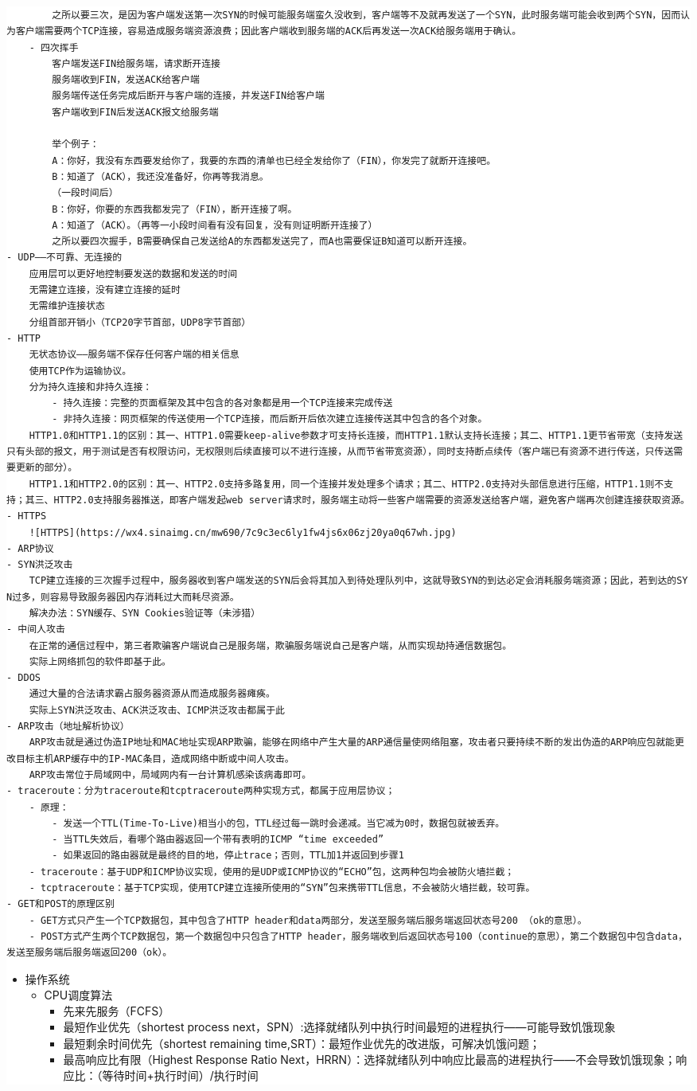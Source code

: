             之所以要三次，是因为客户端发送第一次SYN的时候可能服务端蛮久没收到，客户端等不及就再发送了一个SYN，此时服务端可能会收到两个SYN，因而认为客户端需要两个TCP连接，容易造成服务端资源浪费；因此客户端收到服务端的ACK后再发送一次ACK给服务端用于确认。  
        - 四次挥手  
            客户端发送FIN给服务端，请求断开连接  
            服务端收到FIN，发送ACK给客户端  
            服务端传送任务完成后断开与客户端的连接，并发送FIN给客户端  
            客户端收到FIN后发送ACK报文给服务端  

            举个例子：  
            A：你好，我没有东西要发给你了，我要的东西的清单也已经全发给你了（FIN），你发完了就断开连接吧。  
            B：知道了（ACK），我还没准备好，你再等我消息。   
            （一段时间后）   
            B：你好，你要的东西我都发完了（FIN），断开连接了啊。  
            A：知道了（ACK）。（再等一小段时间看有没有回复，没有则证明断开连接了）  
            之所以要四次握手，B需要确保自己发送给A的东西都发送完了，而A也需要保证B知道可以断开连接。
    - UDP——不可靠、无连接的  
        应用层可以更好地控制要发送的数据和发送的时间  
        无需建立连接，没有建立连接的延时  
        无需维护连接状态  
        分组首部开销小（TCP20字节首部，UDP8字节首部）  
    - HTTP  
        无状态协议——服务端不保存任何客户端的相关信息  
        使用TCP作为运输协议。  
        分为持久连接和非持久连接：  
            - 持久连接：完整的页面框架及其中包含的各对象都是用一个TCP连接来完成传送  
            - 非持久连接：网页框架的传送使用一个TCP连接，而后断开后依次建立连接传送其中包含的各个对象。  
        HTTP1.0和HTTP1.1的区别：其一、HTTP1.0需要keep-alive参数才可支持长连接，而HTTP1.1默认支持长连接；其二、HTTP1.1更节省带宽（支持发送只有头部的报文，用于测试是否有权限访问，无权限则后续直接可以不进行连接，从而节省带宽资源），同时支持断点续传（客户端已有资源不进行传送，只传送需要更新的部分）。  
        HTTP1.1和HTTP2.0的区别：其一、HTTP2.0支持多路复用，同一个连接并发处理多个请求；其二、HTTP2.0支持对头部信息进行压缩，HTTP1.1则不支持；其三、HTTP2.0支持服务器推送，即客户端发起web server请求时，服务端主动将一些客户端需要的资源发送给客户端，避免客户端再次创建连接获取资源。  
    - HTTPS
        ![HTTPS](https://wx4.sinaimg.cn/mw690/7c9c3ec6ly1fw4js6x06zj20ya0q67wh.jpg)
    - ARP协议
    - SYN洪泛攻击  
        TCP建立连接的三次握手过程中，服务器收到客户端发送的SYN后会将其加入到待处理队列中，这就导致SYN的到达必定会消耗服务端资源；因此，若到达的SYN过多，则容易导致服务器因内存消耗过大而耗尽资源。  
        解决办法：SYN缓存、SYN Cookies验证等（未涉猎）
    - 中间人攻击
        在正常的通信过程中，第三者欺骗客户端说自己是服务端，欺骗服务端说自己是客户端，从而实现劫持通信数据包。  
        实际上网络抓包的软件即基于此。  
    - DDOS
        通过大量的合法请求霸占服务器资源从而造成服务器瘫痪。  
        实际上SYN洪泛攻击、ACK洪泛攻击、ICMP洪泛攻击都属于此  
    - ARP攻击（地址解析协议）
        ARP攻击就是通过伪造IP地址和MAC地址实现ARP欺骗，能够在网络中产生大量的ARP通信量使网络阻塞，攻击者只要持续不断的发出伪造的ARP响应包就能更改目标主机ARP缓存中的IP-MAC条目，造成网络中断或中间人攻击。  
        ARP攻击常位于局域网中，局域网内有一台计算机感染该病毒即可。  
    - traceroute：分为traceroute和tcptraceroute两种实现方式，都属于应用层协议；  
        - 原理：
            - 发送一个TTL(Time-To-Live)相当小的包，TTL经过每一跳时会递减。当它减为0时，数据包就被丢弃。
            - 当TTL失效后，看哪个路由器返回一个带有表明的ICMP “time exceeded”
            - 如果返回的路由器就是最终的目的地，停止trace；否则，TTL加1并返回到步骤1
        - traceroute：基于UDP和ICMP协议实现，使用的是UDP或ICMP协议的“ECHO”包，这两种包均会被防火墙拦截；  
        - tcptraceroute：基于TCP实现，使用TCP建立连接所使用的“SYN”包来携带TTL信息，不会被防火墙拦截，较可靠。  
    - GET和POST的原理区别
        - GET方式只产生一个TCP数据包，其中包含了HTTP header和data两部分，发送至服务端后服务端返回状态号200 （ok的意思）。  
        - POST方式产生两个TCP数据包，第一个数据包中只包含了HTTP header，服务端收到后返回状态号100（continue的意思），第二个数据包中包含data，发送至服务端后服务端返回200（ok）。  
- 操作系统
    - CPU调度算法
        - 先来先服务（FCFS）
        - 最短作业优先（shortest process next，SPN）:选择就绪队列中执行时间最短的进程执行——可能导致饥饿现象
        - 最短剩余时间优先（shortest remaining time,SRT）：最短作业优先的改进版，可解决饥饿问题；
        - 最高响应比有限（Highest Response Ratio Next，HRRN）：选择就绪队列中响应比最高的进程执行——不会导致饥饿现象；响应比：（等待时间+执行时间）/执行时间